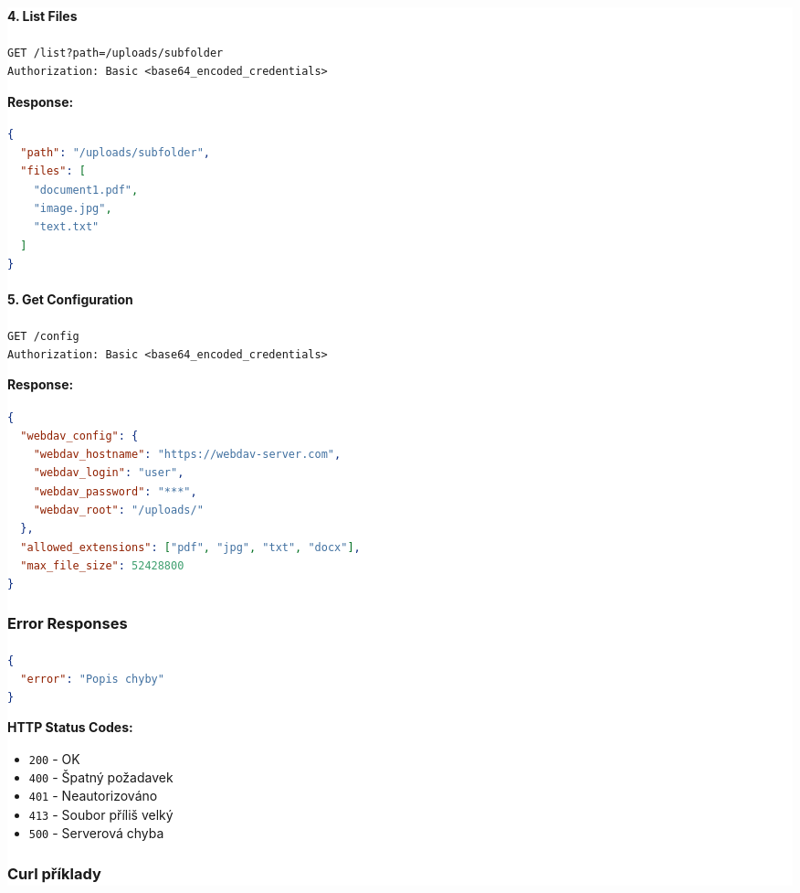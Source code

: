 #### 4. List Files
```http
GET /list?path=/uploads/subfolder
Authorization: Basic <base64_encoded_credentials>
```

**Response:**
```json
{
  "path": "/uploads/subfolder",
  "files": [
    "document1.pdf",
    "image.jpg",
    "text.txt"
  ]
}
```

#### 5. Get Configuration
```http
GET /config
Authorization: Basic <base64_encoded_credentials>
```

**Response:**
```json
{
  "webdav_config": {
    "webdav_hostname": "https://webdav-server.com",
    "webdav_login": "user",
    "webdav_password": "***",
    "webdav_root": "/uploads/"
  },
  "allowed_extensions": ["pdf", "jpg", "txt", "docx"],
  "max_file_size": 52428800
}
```

### Error Responses

```json
{
  "error": "Popis chyby"
}
```

**HTTP Status Codes:**
- `200` - OK
- `400` - Špatný požadavek
- `401` - Neautorizováno
- `413` - Soubor příliš velký
- `500` - Serverová chyba

### Curl příklady

